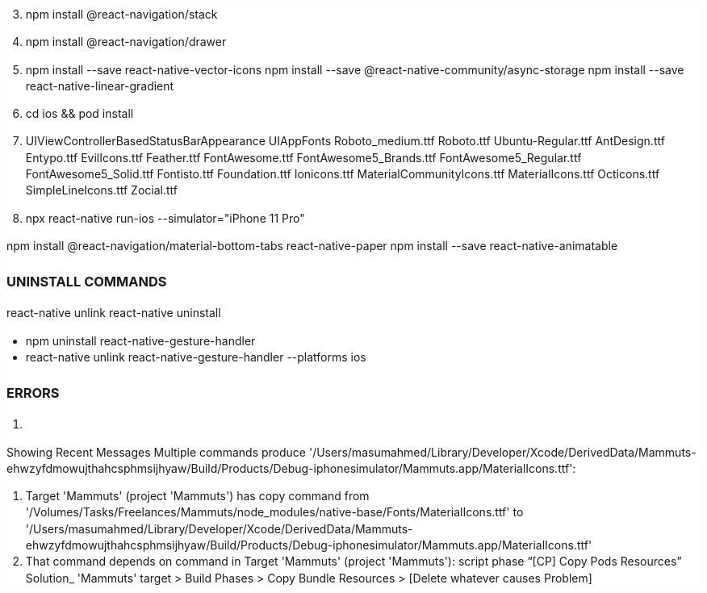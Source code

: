 3. npm install @react-navigation/stack
4. npm install @react-navigation/drawer
5. npm install --save react-native-vector-icons
 npm install --save @react-native-community/async-storage
 npm install --save react-native-linear-gradient

6. cd ios && pod install
7. <key>UIViewControllerBasedStatusBarAppearance</key>
	<false/>
	<key>UIAppFonts</key>
	<array>
		<string>Roboto_medium.ttf</string>
		<string>Roboto.ttf</string>
		<string>Ubuntu-Regular.ttf</string>
		<string>AntDesign.ttf</string>
		<string>Entypo.ttf</string>
		<string>EvilIcons.ttf</string>
		<string>Feather.ttf</string>
		<string>FontAwesome.ttf</string>
		<string>FontAwesome5_Brands.ttf</string>
		<string>FontAwesome5_Regular.ttf</string>
		<string>FontAwesome5_Solid.ttf</string>
		<string>Fontisto.ttf</string>
		<string>Foundation.ttf</string>
		<string>Ionicons.ttf</string>
		<string>MaterialCommunityIcons.ttf</string>
		<string>MaterialIcons.ttf</string>
		<string>Octicons.ttf</string>
		<string>SimpleLineIcons.ttf</string>
		<string>Zocial.ttf</string>
	</array>

8. npx react-native run-ios --simulator="iPhone 11 Pro"

npm install @react-navigation/material-bottom-tabs react-native-paper
npm install --save react-native-animatable

### UNINSTALL COMMANDS
react-native unlink <lib name>
react-native uninstall <lib name>
- npm uninstall react-native-gesture-handler
- react-native unlink react-native-gesture-handler --platforms ios

### ERRORS
1. 
Showing Recent Messages
Multiple commands produce '/Users/masumahmed/Library/Developer/Xcode/DerivedData/Mammuts-ehwzyfdmowujthahcsphmsijhyaw/Build/Products/Debug-iphonesimulator/Mammuts.app/MaterialIcons.ttf':
1) Target 'Mammuts' (project 'Mammuts') has copy command from '/Volumes/Tasks/Freelances/Mammuts/node_modules/native-base/Fonts/MaterialIcons.ttf' to '/Users/masumahmed/Library/Developer/Xcode/DerivedData/Mammuts-ehwzyfdmowujthahcsphmsijhyaw/Build/Products/Debug-iphonesimulator/Mammuts.app/MaterialIcons.ttf'
2) That command depends on command in Target 'Mammuts' (project 'Mammuts'): script phase “[CP] Copy Pods Resources”
Solution_ 'Mammuts' target > Build Phases > Copy Bundle Resources > [Delete whatever causes Problem]
